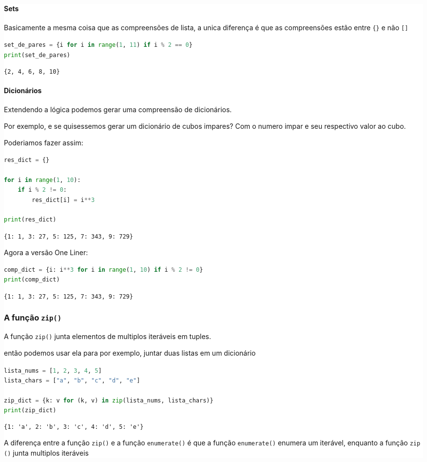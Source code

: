 #### Sets

Basicamente a mesma coisa que as compreensões de lista, a unica diferença é que as compreensões estão entre `{}` e não `[]`


```python
set_de_pares = {i for i in range(1, 11) if i % 2 == 0}
print(set_de_pares)
```
```output
{2, 4, 6, 8, 10}
```
#### Dicionários

Extendendo a lógica podemos gerar uma compreensão de dicionários.

Por exemplo, e se quisessemos gerar um dicionário de cubos impares? Com o numero impar e seu respectivo valor ao cubo.

Poderiamos fazer assim:


```python
res_dict = {}

for i in range(1, 10):
    if i % 2 != 0:
        res_dict[i] = i**3

print(res_dict)
```
```output
{1: 1, 3: 27, 5: 125, 7: 343, 9: 729}
```
Agora a versão One Liner:


```python
comp_dict = {i: i**3 for i in range(1, 10) if i % 2 != 0}
print(comp_dict)
```
```output
{1: 1, 3: 27, 5: 125, 7: 343, 9: 729}
```
### A função `zip()`

A função `zip()` junta elementos de multiplos iteráveis em tuples.

então podemos usar ela para por exemplo, juntar duas listas em um dicionário


```python
lista_nums = [1, 2, 3, 4, 5]
lista_chars = ["a", "b", "c", "d", "e"]

zip_dict = {k: v for (k, v) in zip(lista_nums, lista_chars)}
print(zip_dict)
```
```output
{1: 'a', 2: 'b', 3: 'c', 4: 'd', 5: 'e'}
```
A diferença entre a função `zip()` e a função `enumerate()` é que a função `enumerate()` enumera um iterável, enquanto a função `zip()` junta multiplos iteráveis
